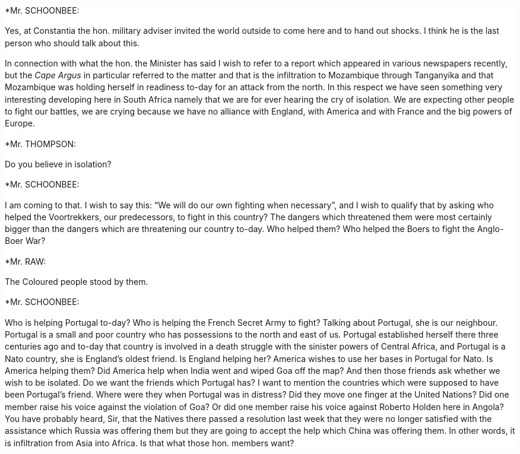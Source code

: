 <from>*Mr. <person refersTo="hansard_za">SCHOONBEE</person>:</from>

<p>Yes, at Constantia the hon. military adviser invited the world outside to come here and to hand out shocks. I think he is the last person who should talk about this.</p>

<p>In connection with what the hon. the Minister has said I wish to refer to a report which appeared in various newspapers recently, but the <i>Cape Argus</i> in particular referred to the matter and that is the infiltration to Mozambique through Tanganyika and that Mozambique was holding herself in readiness to-day for an attack from the north. In this respect we have seen something very interesting developing here in South Africa namely that we are for ever hearing the cry of isolation. We are expecting other people to fight our battles, we are crying because we have no alliance with England, with America and with France and the big powers of Europe.</p>

</speech>

<speech by="#thompson">

<from>*Mr. <person refersTo="hansard_za">THOMPSON</person>:</from>

<p>Do you believe in isolation?</p>

</speech>

<speech by="#schoonbee">

<from>*Mr. <person refersTo="hansard_za">SCHOONBEE</person>:</from>

<p>I am coming to that. I wish to say this: &#x201C;We will do our own fighting when necessary&#x201D;, and I wish to qualify that by asking who helped the Voortrekkers, our predecessors, to fight in this country? The dangers which threatened them were most certainly bigger than the dangers which are threatening our country to-day. Who helped them? Who helped the Boers to fight the Anglo-Boer War?</p>

</speech>

<speech by="#raw">

<from>*Mr. <person refersTo="hansard_za">RAW</person>:</from>

<p>The Coloured people stood by them.</p>

</speech>

<speech by="#schoonbee">

<from>*Mr. <person refersTo="hansard_za">SCHOONBEE</person>:</from>

<p>Who is helping Portugal to-day? Who is helping the French Secret Army to fight? Talking about Portugal, she is our neighbour. Portugal is a small and poor country who has possessions to the north and east of us. Portugal established herself there three centuries ago and to-day that country is involved in a death struggle with the sinister powers of Central Africa, and Portugal is a Nato country, she is England&#x2019;s oldest friend. Is England helping her? America wishes to use her bases in Portugal for Nato. Is America helping them? Did America help when India went and wiped Goa off the map? And then those friends ask whether we wish to be isolated. Do we want the friends which Portugal has? I want to mention the countries which were supposed to have been Portugal&#x2019;s friend. Where were they when Portugal was in distress? Did they move one finger at the United Nations? Did one member raise his voice against the violation of Goa? Or did one member raise his voice against Roberto Holden here in Angola? You have probably heard, Sir, that the Natives there passed a resolution last week that they were no longer satisfied with the assistance which Russia was offering them but they are going to accept the help which China was offering them. In other words, it is infiltration from Asia into Africa. Is that what those hon. members want?</p>
